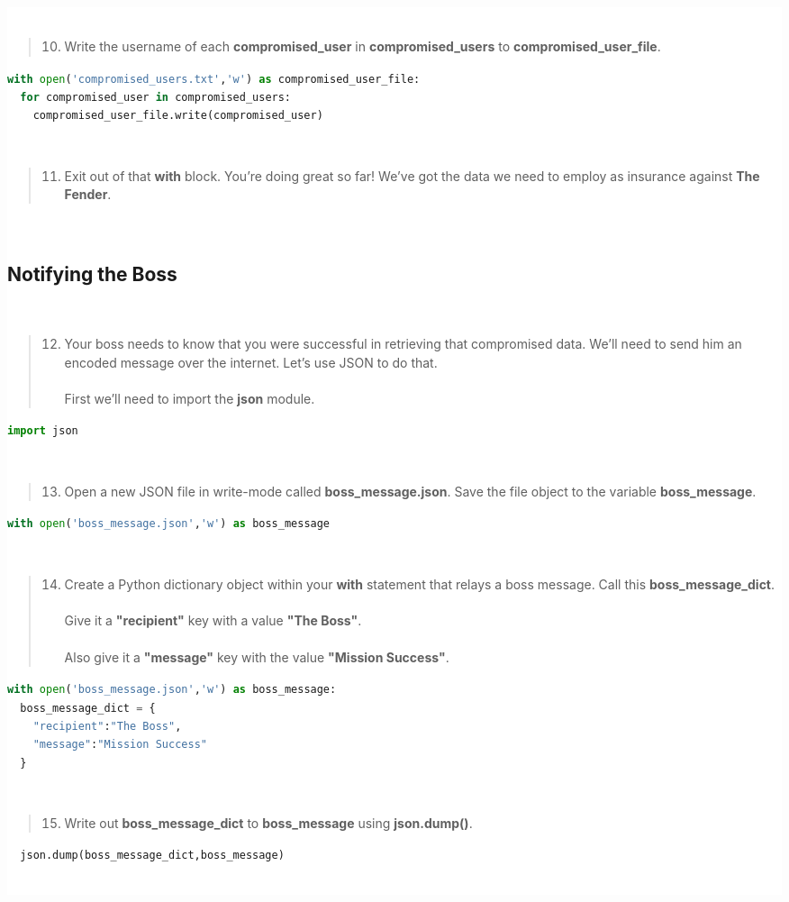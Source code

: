 <br>

> 10. Write the username of each <b>compromised_user</b> in <b>compromised_users</b> to <b>compromised_user_file</b>.
```python
with open('compromised_users.txt','w') as compromised_user_file:
  for compromised_user in compromised_users:
    compromised_user_file.write(compromised_user)

```

<br>

> 11. Exit out of that <b>with</b> block. You’re doing great so far! We’ve got the data we need to employ as insurance against <b>The Fender</b>.

<br>

## Notifying the Boss

<br>

> 12. Your boss needs to know that you were successful in retrieving that compromised data. We’ll need to send him an encoded message over the internet. Let’s use JSON to do that.<br><br>
First we’ll need to import the <b>json</b> module.
```python
import json
```

<br>

> 13. Open a new JSON file in write-mode called <b>boss_message.json</b>. Save the file object to the variable <b>boss_message</b>.
```python
with open('boss_message.json','w') as boss_message
```

<br>

> 14. Create a Python dictionary object within your <b>with</b> statement that relays a boss message. Call this <b>boss_message_dict</b>.<br><br>
Give it a <b>"recipient"</b> key with a value <b>"The Boss"</b>.<br><br>
Also give it a <b>"message"</b> key with the value <b>"Mission Success"</b>.
```python
with open('boss_message.json','w') as boss_message:
  boss_message_dict = {
    "recipient":"The Boss",
    "message":"Mission Success"
  }
```
<br>

> 15. Write out <b>boss_message_dict</b> to <b>boss_message</b> using <b>json.dump()</b>.
```python
  json.dump(boss_message_dict,boss_message)
```
<br>
